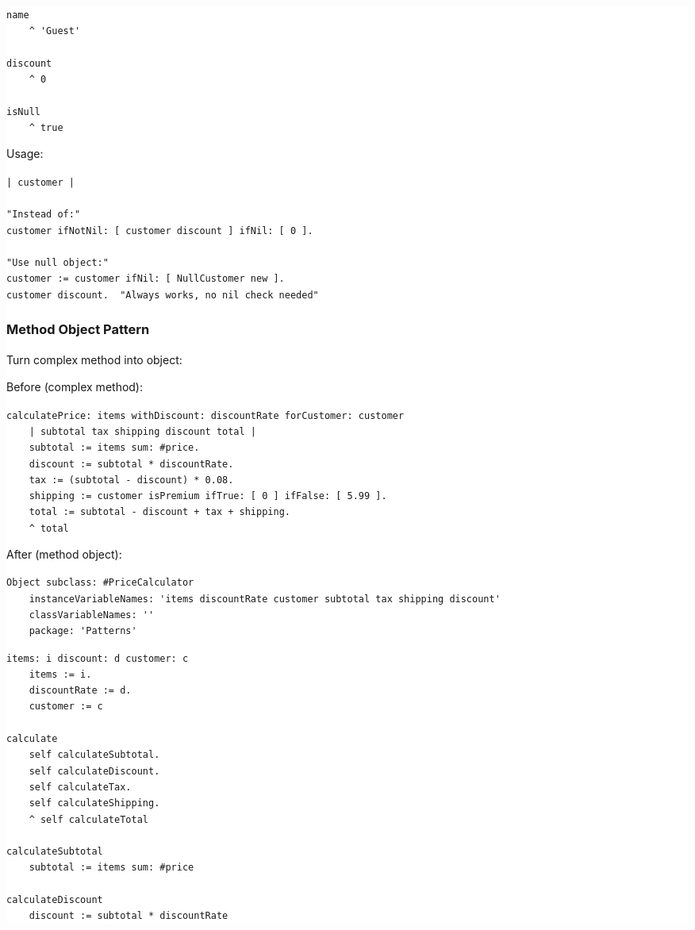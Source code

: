 ```smalltalk
name
    ^ 'Guest'

discount
    ^ 0

isNull
    ^ true
```

Usage:

```smalltalk
| customer |

"Instead of:"
customer ifNotNil: [ customer discount ] ifNil: [ 0 ].

"Use null object:"
customer := customer ifNil: [ NullCustomer new ].
customer discount.  "Always works, no nil check needed"
```

### Method Object Pattern

Turn complex method into object:

Before (complex method):

```smalltalk
calculatePrice: items withDiscount: discountRate forCustomer: customer
    | subtotal tax shipping discount total |
    subtotal := items sum: #price.
    discount := subtotal * discountRate.
    tax := (subtotal - discount) * 0.08.
    shipping := customer isPremium ifTrue: [ 0 ] ifFalse: [ 5.99 ].
    total := subtotal - discount + tax + shipping.
    ^ total
```

After (method object):

```smalltalk
Object subclass: #PriceCalculator
    instanceVariableNames: 'items discountRate customer subtotal tax shipping discount'
    classVariableNames: ''
    package: 'Patterns'
```

```smalltalk
items: i discount: d customer: c
    items := i.
    discountRate := d.
    customer := c

calculate
    self calculateSubtotal.
    self calculateDiscount.
    self calculateTax.
    self calculateShipping.
    ^ self calculateTotal

calculateSubtotal
    subtotal := items sum: #price

calculateDiscount
    discount := subtotal * discountRate

```
